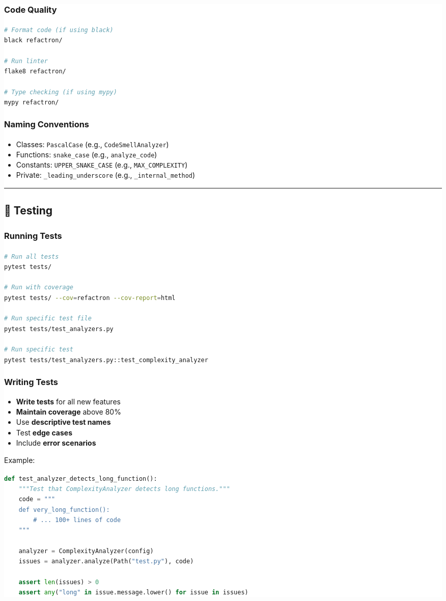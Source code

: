 ### Code Quality

```bash
# Format code (if using black)
black refactron/

# Run linter
flake8 refactron/

# Type checking (if using mypy)
mypy refactron/
```

### Naming Conventions

- Classes: `PascalCase` (e.g., `CodeSmellAnalyzer`)
- Functions: `snake_case` (e.g., `analyze_code`)
- Constants: `UPPER_SNAKE_CASE` (e.g., `MAX_COMPLEXITY`)
- Private: `_leading_underscore` (e.g., `_internal_method`)

---

## 🧪 Testing

### Running Tests

```bash
# Run all tests
pytest tests/

# Run with coverage
pytest tests/ --cov=refactron --cov-report=html

# Run specific test file
pytest tests/test_analyzers.py

# Run specific test
pytest tests/test_analyzers.py::test_complexity_analyzer
```

### Writing Tests

- **Write tests** for all new features
- **Maintain coverage** above 80%
- Use **descriptive test names**
- Test **edge cases**
- Include **error scenarios**

Example:
```python
def test_analyzer_detects_long_function():
    """Test that ComplexityAnalyzer detects long functions."""
    code = """
    def very_long_function():
        # ... 100+ lines of code
    """
    
    analyzer = ComplexityAnalyzer(config)
    issues = analyzer.analyze(Path("test.py"), code)
    
    assert len(issues) > 0
    assert any("long" in issue.message.lower() for issue in issues)
```
